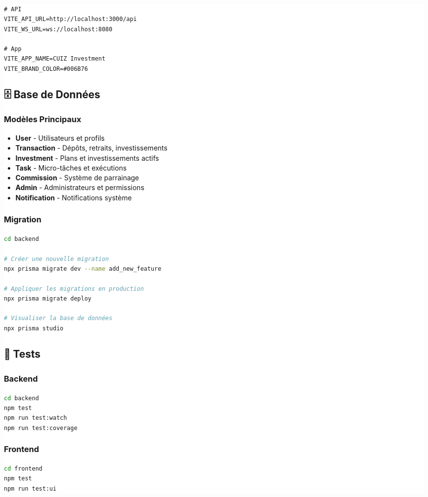 ```env
# API
VITE_API_URL=http://localhost:3000/api
VITE_WS_URL=ws://localhost:8080

# App
VITE_APP_NAME=CUIZ Investment
VITE_BRAND_COLOR=#006B76
```

## 🗄️ Base de Données

### Modèles Principaux

- **User** - Utilisateurs et profils
- **Transaction** - Dépôts, retraits, investissements
- **Investment** - Plans et investissements actifs
- **Task** - Micro-tâches et exécutions
- **Commission** - Système de parrainage
- **Admin** - Administrateurs et permissions
- **Notification** - Notifications système

### Migration

```bash
cd backend

# Créer une nouvelle migration
npx prisma migrate dev --name add_new_feature

# Appliquer les migrations en production
npx prisma migrate deploy

# Visualiser la base de données
npx prisma studio
```

## 🧪 Tests

### Backend
```bash
cd backend
npm test
npm run test:watch
npm run test:coverage
```

### Frontend
```bash
cd frontend
npm test
npm run test:ui
```
